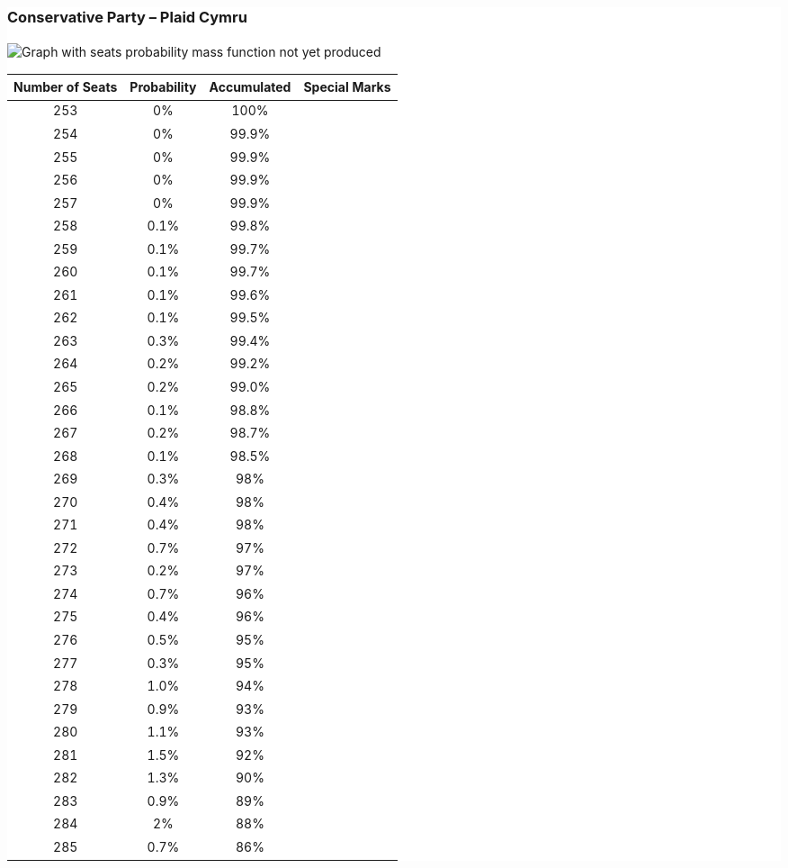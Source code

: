 ### Conservative Party – Plaid Cymru

![Graph with seats probability mass function not yet produced](2018-03-07-IpsosMORI-coalitions-seats-pmf-con–pc.png "Seats Probability Mass Function")

| Number of Seats | Probability | Accumulated | Special Marks |
|:---------------:|:-----------:|:-----------:|:-------------:|
| 253 | 0% | 100% |  |
| 254 | 0% | 99.9% |  |
| 255 | 0% | 99.9% |  |
| 256 | 0% | 99.9% |  |
| 257 | 0% | 99.9% |  |
| 258 | 0.1% | 99.8% |  |
| 259 | 0.1% | 99.7% |  |
| 260 | 0.1% | 99.7% |  |
| 261 | 0.1% | 99.6% |  |
| 262 | 0.1% | 99.5% |  |
| 263 | 0.3% | 99.4% |  |
| 264 | 0.2% | 99.2% |  |
| 265 | 0.2% | 99.0% |  |
| 266 | 0.1% | 98.8% |  |
| 267 | 0.2% | 98.7% |  |
| 268 | 0.1% | 98.5% |  |
| 269 | 0.3% | 98% |  |
| 270 | 0.4% | 98% |  |
| 271 | 0.4% | 98% |  |
| 272 | 0.7% | 97% |  |
| 273 | 0.2% | 97% |  |
| 274 | 0.7% | 96% |  |
| 275 | 0.4% | 96% |  |
| 276 | 0.5% | 95% |  |
| 277 | 0.3% | 95% |  |
| 278 | 1.0% | 94% |  |
| 279 | 0.9% | 93% |  |
| 280 | 1.1% | 93% |  |
| 281 | 1.5% | 92% |  |
| 282 | 1.3% | 90% |  |
| 283 | 0.9% | 89% |  |
| 284 | 2% | 88% |  |
| 285 | 0.7% | 86% |  |
